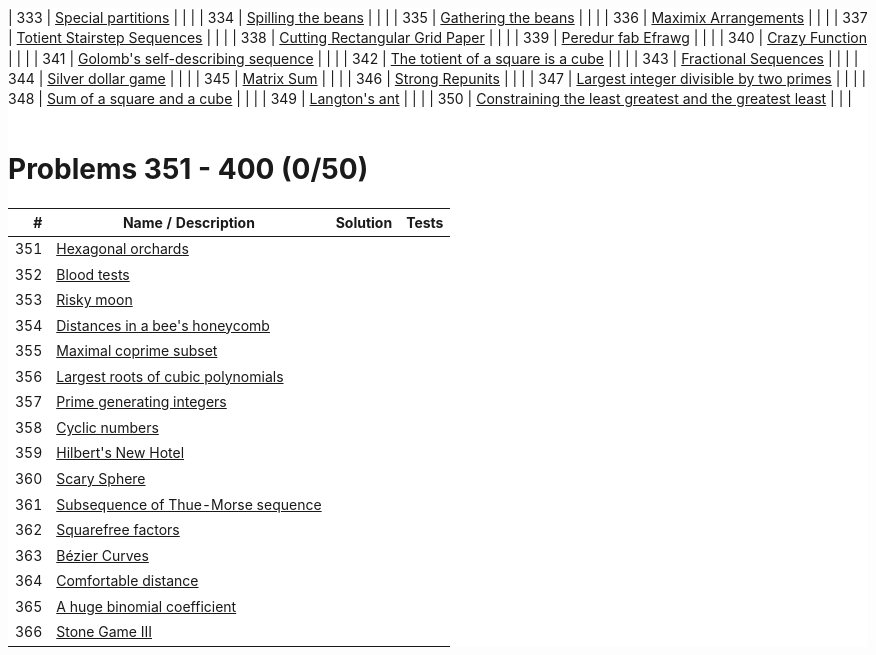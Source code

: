 | 333 | [Special partitions][333]                                     |                                  |                               |
| 334 | [Spilling the beans][334]                                     |                                  |                               |
| 335 | [Gathering the beans][335]                                    |                                  |                               |
| 336 | [Maximix Arrangements][336]                                   |                                  |                               |
| 337 | [Totient Stairstep Sequences][337]                            |                                  |                               |
| 338 | [Cutting Rectangular Grid Paper][338]                         |                                  |                               |
| 339 | [Peredur fab Efrawg][339]                                     |                                  |                               |
| 340 | [Crazy Function][340]                                         |                                  |                               |
| 341 | [Golomb's self-describing sequence][341]                      |                                  |                               |
| 342 | [The totient of a square is a cube][342]                      |                                  |                               |
| 343 | [Fractional Sequences][343]                                   |                                  |                               |
| 344 | [Silver dollar game][344]                                     |                                  |                               |
| 345 | [Matrix Sum][345]                                             |                                  |                               |
| 346 | [Strong Repunits][346]                                        |                                  |                               |
| 347 | [Largest integer divisible by two primes][347]                |                                  |                               |
| 348 | [Sum of a square and a cube][348]                             |                                  |                               |
| 349 | [Langton's ant][349]                                          |                                  |                               |
| 350 | [Constraining the least greatest and the greatest least][350] |                                  |                               |

# Problems 351 - 400 (0/50)

| #   | Name / Description                                         | Solution                         | Tests                         |
|----:|------------------------------------------------------------|:--------------------------------:|:-----------------------------:|
| 351 | [Hexagonal orchards][351]                                  |                                  |                               |
| 352 | [Blood tests][352]                                         |                                  |                               |
| 353 | [Risky moon][353]                                          |                                  |                               |
| 354 | [Distances in a bee's honeycomb ][354]                     |                                  |                               |
| 355 | [Maximal coprime subset][355]                              |                                  |                               |
| 356 | [Largest roots of cubic polynomials][356]                  |                                  |                               |
| 357 | [Prime generating integers][357]                           |                                  |                               |
| 358 | [Cyclic numbers][358]                                      |                                  |                               |
| 359 | [Hilbert's New Hotel][359]                                 |                                  |                               |
| 360 | [Scary Sphere][360]                                        |                                  |                               |
| 361 | [Subsequence of Thue-Morse sequence][361]                  |                                  |                               |
| 362 | [Squarefree factors][362]                                  |                                  |                               |
| 363 | [Bézier Curves][363]                                       |                                  |                               |
| 364 | [Comfortable distance][364]                                |                                  |                               |
| 365 | [A huge binomial coefficient][365]                         |                                  |                               |
| 366 | [Stone Game III][366]                                      |                                  |                               |

[1]: https://projecteuler.net/problem=1
[2]: https://projecteuler.net/problem=2
[3]: https://projecteuler.net/problem=3
[4]: https://projecteuler.net/problem=4
[5]: https://projecteuler.net/problem=5
[6]: https://projecteuler.net/problem=6
[7]: https://projecteuler.net/problem=7
[8]: https://projecteuler.net/problem=8
[9]: https://projecteuler.net/problem=9
[10]: https://projecteuler.net/problem=10
[11]: https://projecteuler.net/problem=11
[12]: https://projecteuler.net/problem=12
[13]: https://projecteuler.net/problem=13
[14]: https://projecteuler.net/problem=14
[15]: https://projecteuler.net/problem=15
[16]: https://projecteuler.net/problem=16
[17]: https://projecteuler.net/problem=17
[18]: https://projecteuler.net/problem=18
[19]: https://projecteuler.net/problem=19
[20]: https://projecteuler.net/problem=20
[21]: https://projecteuler.net/problem=21
[22]: https://projecteuler.net/problem=22
[23]: https://projecteuler.net/problem=23
[24]: https://projecteuler.net/problem=24
[25]: https://projecteuler.net/problem=25
[26]: https://projecteuler.net/problem=26
[27]: https://projecteuler.net/problem=27
[28]: https://projecteuler.net/problem=28
[29]: https://projecteuler.net/problem=29
[30]: https://projecteuler.net/problem=30
[31]: https://projecteuler.net/problem=31
[32]: https://projecteuler.net/problem=32
[33]: https://projecteuler.net/problem=33
[34]: https://projecteuler.net/problem=34
[35]: https://projecteuler.net/problem=35
[36]: https://projecteuler.net/problem=36
[37]: https://projecteuler.net/problem=37
[38]: https://projecteuler.net/problem=38
[39]: https://projecteuler.net/problem=39
[40]: https://projecteuler.net/problem=40
[41]: https://projecteuler.net/problem=41
[42]: https://projecteuler.net/problem=42
[43]: https://projecteuler.net/problem=43
[44]: https://projecteuler.net/problem=44
[45]: https://projecteuler.net/problem=45
[46]: https://projecteuler.net/problem=46
[47]: https://projecteuler.net/problem=47
[48]: https://projecteuler.net/problem=48
[49]: https://projecteuler.net/problem=49
[50]: https://projecteuler.net/problem=50
[1solution]: src/main/java/org/ck/projecteuler/solutions/problem001/MultiplesOf3And5.java
[2solution]: src/main/java/org/ck/projecteuler/solutions/problem002/EvenFibonacciNumbers.java
[3solution]: src/main/java/org/ck/projecteuler/solutions/problem003/Problem.java
[4solution]: src/main/java/org/ck/projecteuler/solutions/problem004/LargestPalindromeProduct.java
[5solution]: src/main/java/org/ck/projecteuler/solutions/problem005/SmallestMultiple.java
[6solution]: src/main/java/org/ck/projecteuler/solutions/problem006/Problem.java
[7solution]: src/main/java/org/ck/projecteuler/solutions/problem007/Problem.java
[8solution]: src/main/java/org/ck/projecteuler/solutions/problem008/Problem.java
[9solution]: src/main/java/org/ck/projecteuler/solutions/problem009/Problem.java
[10solution]: src/main/java/org/ck/projecteuler/solutions/problem010/Problem.java
[12solution]: src/main/java/org/ck/projecteuler/solutions/problem012/Problem.java
[27solution]: src/main/java/org/ck/projecteuler/solutions/problem027/QuadraticPrimes.java
[29solution]: src/main/java/org/ck/projecteuler/solutions/problem029/DistinctPowers.java
[30solution]: src/main/java/org/ck/projecteuler/solutions/problem030/DigitFifthPowers.java
[31solution]: src/main/java/org/ck/projecteuler/solutions/problem031/CoinSums.java
[32solution]: src/main/java/org/ck/projecteuler/solutions/problem032/PandigitalProducts.java
[33solution]: src/main/java/org/ck/projecteuler/solutions/problem033/DigitCancellingFractions.java
[34solution]: src/main/java/org/ck/projecteuler/solutions/problem034/DigitFactorials.java
[38solution]: src/main/java/org/ck/projecteuler/solutions/problem038/PandigitalMultiples.java
[39solution]: src/main/java/org/ck/projecteuler/solutions/problem039/IntegerRightTriangles.java
[40solution]: src/main/java/org/ck/projecteuler/solutions/problem040/ChampernownesConstant.java
[41solution]: src/main/java/org/ck/projecteuler/solutions/problem041/PandigitalPrime.java
[43solution]: src/main/java/org/ck/projecteuler/solutions/problem043/SubStringDivisibility.java
[49solution]: src/main/java/org/ck/projecteuler/solutions/problem049/PrimePermutations.java
[50solution]: src/main/java/org/ck/projecteuler/solutions/problem050/ConsecutivePrimeSum.java
[1tests]: ../projectEuler/src/test/java/org/ck/projectEuler/solutions/problem001/MultiplesOf3And5Test.java
[2tests]: ../projectEuler/src/test/java/org/ck/projectEuler/solutions/problem002/EvenFibonacciNumbersTest.java
[3tests]: ../projectEuler/src/test/java/org/ck/projectEuler/solutions/problem003/ProblemTest.java
[4tests]: ../projectEuler/src/test/java/org/ck/projectEuler/solutions/problem004/LargestPalindromeProductTest.java
[5tests]: ../projectEuler/src/test/java/org/ck/projectEuler/solutions/problem005/SmallestMultipleTest.java
[6tests]: ../projectEuler/src/test/java/org/ck/projectEuler/solutions/problem006/ProblemTest.java
[7tests]: ../projectEuler/src/test/java/org/ck/projectEuler/solutions/problem007/ProblemTest.java
[8tests]: ../projectEuler/src/test/java/org/ck/projectEuler/solutions/problem008/ProblemTest.java
[9tests]: ../projectEuler/src/test/java/org/ck/projectEuler/solutions/problem009/ProblemTest.java
[10tests]: ../projectEuler/src/test/java/org/ck/projectEuler/solutions/problem010/ProblemTest.java
[12tests]: ../projectEuler/src/test/java/org/ck/projectEuler/solutions/problem012/ProblemTest.java
[27tests]: ../projectEuler/src/test/java/org/ck/projectEuler/solutions/problem027/QuadraticPrimesTest.java
[29tests]: ../projectEuler/src/test/java/org/ck/projectEuler/solutions/problem029/DistinctPowersTest.java
[30tests]: ../projectEuler/src/test/java/org/ck/projectEuler/solutions/problem030/DigitFifthPowersTest.java
[31tests]: ../projectEuler/src/test/java/org/ck/projectEuler/solutions/problem031/CoinSumsTest.java
[32tests]: ../projectEuler/src/test/java/org/ck/projectEuler/solutions/problem032/PandigitalProductsTest.java
[33tests]: ../projectEuler/src/test/java/org/ck/projectEuler/solutions/problem033/DigitCancellingFractionsTest.java
[34tests]: ../projectEuler/src/test/java/org/ck/projectEuler/solutions/problem034/DigitFactorialsTest.java
[38tests]: ../projectEuler/src/test/java/org/ck/projectEuler/solutions/problem038/PandigitalMultiplesTest.java
[39tests]: ../projectEuler/src/test/java/org/ck/projectEuler/solutions/problem039/IntegerRightTrianglesTest.java
[40tests]: ../projectEuler/src/test/java/org/ck/projectEuler/solutions/problem040/ChampernownesConstantTest.java
[41tests]: ../projectEuler/src/test/java/org/ck/projectEuler/solutions/problem041/PandigitalPrimeTest.java
[43tests]: ../projectEuler/src/test/java/org/ck/projectEuler/solutions/problem043/SubStringDivisibilityTest.java
[49tests]: ../projectEuler/src/test/java/org/ck/projectEuler/solutions/problem049/PrimePermutationsTest.java
[50tests]: ../projectEuler/src/test/java/org/ck/projectEuler/solutions/problem050/ConsecutivePrimeSumTest.java
[51]: https://projecteuler.net/problem=51
[52]: https://projecteuler.net/problem=52
[53]: https://projecteuler.net/problem=53
[54]: https://projecteuler.net/problem=54
[55]: https://projecteuler.net/problem=55
[56]: https://projecteuler.net/problem=56
[57]: https://projecteuler.net/problem=57
[58]: https://projecteuler.net/problem=58
[59]: https://projecteuler.net/problem=59
[60]: https://projecteuler.net/problem=60
[61]: https://projecteuler.net/problem=61
[62]: https://projecteuler.net/problem=62
[63]: https://projecteuler.net/problem=63
[64]: https://projecteuler.net/problem=64
[65]: https://projecteuler.net/problem=65
[66]: https://projecteuler.net/problem=66
[67]: https://projecteuler.net/problem=67
[68]: https://projecteuler.net/problem=68
[69]: https://projecteuler.net/problem=69
[70]: https://projecteuler.net/problem=70
[71]: https://projecteuler.net/problem=71
[72]: https://projecteuler.net/problem=72
[73]: https://projecteuler.net/problem=73
[74]: https://projecteuler.net/problem=74
[75]: https://projecteuler.net/problem=75
[76]: https://projecteuler.net/problem=76
[77]: https://projecteuler.net/problem=77
[78]: https://projecteuler.net/problem=78
[79]: https://projecteuler.net/problem=79
[80]: https://projecteuler.net/problem=80
[81]: https://projecteuler.net/problem=81
[82]: https://projecteuler.net/problem=82
[83]: https://projecteuler.net/problem=83
[84]: https://projecteuler.net/problem=84
[85]: https://projecteuler.net/problem=85
[86]: https://projecteuler.net/problem=86
[87]: https://projecteuler.net/problem=87
[88]: https://projecteuler.net/problem=88
[89]: https://projecteuler.net/problem=89
[90]: https://projecteuler.net/problem=90
[91]: https://projecteuler.net/problem=91
[92]: https://projecteuler.net/problem=92
[93]: https://projecteuler.net/problem=93
[94]: https://projecteuler.net/problem=94
[95]: https://projecteuler.net/problem=95
[96]: https://projecteuler.net/problem=96
[97]: https://projecteuler.net/problem=97
[98]: https://projecteuler.net/problem=98
[99]: https://projecteuler.net/problem=99
[100]: https://projecteuler.net/problem=100
[52solution]: src/main/java/org/ck/projecteuler/solutions/problem052/PermutedMultiples.java
[56solution]: src/main/java/org/ck/projecteuler/solutions/problem056/PowerfulDigitSum.java
[63solution]: src/main/java/org/ck/projecteuler/solutions/problem063/PowerfulDigitCounts.java
[74solution]: src/main/java/org/ck/projecteuler/solutions/problem074/DigitFactorialChains.java
[99solution]: src/main/java/org/ck/projecteuler/solutions/problem099/LargestExponential.java
[54solution]: src/main/java/org/ck/projecteuler/solutions/problem054/PokerHands.java
[76solution]: src/main/java/org/ck/projecteuler/unsolved/problem076/CountingSummations.java
[52tests]: ../projectEuler/src/test/java/org/ck/projectEuler/solutions/problem052/PermutedMultiplesTest.java
[56tests]: ../projectEuler/src/test/java/org/ck/projectEuler/solutions/problem056/PowerfulDigitSumTest.java
[63tests]: ../projectEuler/src/test/java/org/ck/projectEuler/solutions/problem063/PowerfulDigitCountsTest.java
[74tests]: ../projectEuler/src/test/java/org/ck/projectEuler/solutions/problem074/DigitFactorialChainsTest.java
[99tests]: ../projectEuler/src/test/java/org/ck/projectEuler/solutions/problem099/LargestExponentialTest.java
[101]: https://projecteuler.net/problem=101
[102]: https://projecteuler.net/problem=102
[103]: https://projecteuler.net/problem=103
[104]: https://projecteuler.net/problem=104
[105]: https://projecteuler.net/problem=105
[106]: https://projecteuler.net/problem=106
[107]: https://projecteuler.net/problem=107
[108]: https://projecteuler.net/problem=108
[109]: https://projecteuler.net/problem=109
[110]: https://projecteuler.net/problem=110
[111]: https://projecteuler.net/problem=111
[112]: https://projecteuler.net/problem=112
[113]: https://projecteuler.net/problem=113
[114]: https://projecteuler.net/problem=114
[115]: https://projecteuler.net/problem=115
[116]: https://projecteuler.net/problem=116
[117]: https://projecteuler.net/problem=117
[118]: https://projecteuler.net/problem=118
[119]: https://projecteuler.net/problem=119
[120]: https://projecteuler.net/problem=120
[121]: https://projecteuler.net/problem=121
[122]: https://projecteuler.net/problem=122
[123]: https://projecteuler.net/problem=123
[124]: https://projecteuler.net/problem=124
[125]: https://projecteuler.net/problem=125
[126]: https://projecteuler.net/problem=126
[127]: https://projecteuler.net/problem=127
[128]: https://projecteuler.net/problem=128
[129]: https://projecteuler.net/problem=129
[130]: https://projecteuler.net/problem=130
[131]: https://projecteuler.net/problem=131
[132]: https://projecteuler.net/problem=132
[133]: https://projecteuler.net/problem=133
[134]: https://projecteuler.net/problem=134
[135]: https://projecteuler.net/problem=135
[136]: https://projecteuler.net/problem=136
[137]: https://projecteuler.net/problem=137
[138]: https://projecteuler.net/problem=138
[139]: https://projecteuler.net/problem=139
[140]: https://projecteuler.net/problem=140
[141]: https://projecteuler.net/problem=141
[142]: https://projecteuler.net/problem=142
[143]: https://projecteuler.net/problem=143
[144]: https://projecteuler.net/problem=144
[145]: https://projecteuler.net/problem=145
[146]: https://projecteuler.net/problem=146
[147]: https://projecteuler.net/problem=147
[148]: https://projecteuler.net/problem=148
[149]: https://projecteuler.net/problem=149
[150]: https://projecteuler.net/problem=150
[104solution]: src/main/java/org/ck/projecteuler/solutions/problem104/PandigitalFibonacciEnds.java
[120solution]: src/main/java/org/ck/projecteuler/solutions/problem120/Problem.java
[104tests]: ../projectEuler/src/test/java/org/ck/projectEuler/solutions/problem104/PandigitalFibonacciEndsTest.java
[120tests]: ../projectEuler/src/test/java/org/ck/projectEuler/solutions/problem120/ProblemTest.java
[151]: https://projecteuler.net/problem=151
[152]: https://projecteuler.net/problem=152
[153]: https://projecteuler.net/problem=153
[154]: https://projecteuler.net/problem=154
[155]: https://projecteuler.net/problem=155
[156]: https://projecteuler.net/problem=156
[157]: https://projecteuler.net/problem=157
[158]: https://projecteuler.net/problem=158
[159]: https://projecteuler.net/problem=159
[160]: https://projecteuler.net/problem=160
[161]: https://projecteuler.net/problem=161
[162]: https://projecteuler.net/problem=162
[163]: https://projecteuler.net/problem=163
[164]: https://projecteuler.net/problem=164
[165]: https://projecteuler.net/problem=165
[166]: https://projecteuler.net/problem=166
[167]: https://projecteuler.net/problem=167
[168]: https://projecteuler.net/problem=168
[169]: https://projecteuler.net/problem=169
[170]: https://projecteuler.net/problem=170
[171]: https://projecteuler.net/problem=171
[172]: https://projecteuler.net/problem=172
[173]: https://projecteuler.net/problem=173
[174]: https://projecteuler.net/problem=174
[175]: https://projecteuler.net/problem=175
[176]: https://projecteuler.net/problem=176
[177]: https://projecteuler.net/problem=177
[178]: https://projecteuler.net/problem=178
[179]: https://projecteuler.net/problem=179
[180]: https://projecteuler.net/problem=180
[181]: https://projecteuler.net/problem=181
[182]: https://projecteuler.net/problem=182
[183]: https://projecteuler.net/problem=183
[184]: https://projecteuler.net/problem=184
[185]: https://projecteuler.net/problem=185
[186]: https://projecteuler.net/problem=186
[187]: https://projecteuler.net/problem=187
[188]: https://projecteuler.net/problem=188
[189]: https://projecteuler.net/problem=189
[190]: https://projecteuler.net/problem=190
[191]: https://projecteuler.net/problem=191
[192]: https://projecteuler.net/problem=192
[193]: https://projecteuler.net/problem=193
[194]: https://projecteuler.net/problem=194
[195]: https://projecteuler.net/problem=195
[196]: https://projecteuler.net/problem=196
[197]: https://projecteuler.net/problem=197
[198]: https://projecteuler.net/problem=198
[199]: https://projecteuler.net/problem=199
[200]: https://projecteuler.net/problem=200
[179solution]: src/main/java/org/ck/projecteuler/solutions/problem179/ConsecutivePositiveDivisors.java
[179tests]: ../projectEuler/src/test/java/org/ck/projectEuler/solutions/problem179/ConsecutivePositiveDivisorsTest.java
[201]: https://projecteuler.net/problem=201
[202]: https://projecteuler.net/problem=202
[203]: https://projecteuler.net/problem=203
[204]: https://projecteuler.net/problem=204
[205]: https://projecteuler.net/problem=205
[206]: https://projecteuler.net/problem=206
[207]: https://projecteuler.net/problem=207
[208]: https://projecteuler.net/problem=208
[209]: https://projecteuler.net/problem=209
[210]: https://projecteuler.net/problem=210
[211]: https://projecteuler.net/problem=211
[212]: https://projecteuler.net/problem=212
[213]: https://projecteuler.net/problem=213
[214]: https://projecteuler.net/problem=214
[215]: https://projecteuler.net/problem=215
[216]: https://projecteuler.net/problem=216
[217]: https://projecteuler.net/problem=217
[218]: https://projecteuler.net/problem=218
[219]: https://projecteuler.net/problem=219
[220]: https://projecteuler.net/problem=220
[221]: https://projecteuler.net/problem=221
[222]: https://projecteuler.net/problem=222
[223]: https://projecteuler.net/problem=223
[224]: https://projecteuler.net/problem=224
[225]: https://projecteuler.net/problem=225
[226]: https://projecteuler.net/problem=226
[227]: https://projecteuler.net/problem=227
[228]: https://projecteuler.net/problem=228
[229]: https://projecteuler.net/problem=229
[230]: https://projecteuler.net/problem=230
[231]: https://projecteuler.net/problem=231
[232]: https://projecteuler.net/problem=232
[233]: https://projecteuler.net/problem=233
[234]: https://projecteuler.net/problem=234
[235]: https://projecteuler.net/problem=235
[236]: https://projecteuler.net/problem=236
[237]: https://projecteuler.net/problem=237
[238]: https://projecteuler.net/problem=238
[239]: https://projecteuler.net/problem=239
[240]: https://projecteuler.net/problem=240
[241]: https://projecteuler.net/problem=241
[242]: https://projecteuler.net/problem=242
[243]: https://projecteuler.net/problem=243
[244]: https://projecteuler.net/problem=244
[245]: https://projecteuler.net/problem=245
[246]: https://projecteuler.net/problem=246
[247]: https://projecteuler.net/problem=247
[248]: https://projecteuler.net/problem=248
[249]: https://projecteuler.net/problem=249
[250]: https://projecteuler.net/problem=250
[206solution]: src/main/java/org/ck/projecteuler/solutions/problem206/ConcealedSquare.java
[206tests]: ../projectEuler/src/test/java/org/ck/projectEuler/solutions/problem206/ConcealedSquareTest.java
[251]: https://projecteuler.net/problem=251
[252]: https://projecteuler.net/problem=252
[253]: https://projecteuler.net/problem=253
[254]: https://projecteuler.net/problem=254
[255]: https://projecteuler.net/problem=255
[256]: https://projecteuler.net/problem=256
[257]: https://projecteuler.net/problem=257
[258]: https://projecteuler.net/problem=258
[259]: https://projecteuler.net/problem=259
[260]: https://projecteuler.net/problem=260
[261]: https://projecteuler.net/problem=261
[262]: https://projecteuler.net/problem=262
[263]: https://projecteuler.net/problem=263
[264]: https://projecteuler.net/problem=264
[265]: https://projecteuler.net/problem=265
[266]: https://projecteuler.net/problem=266
[267]: https://projecteuler.net/problem=267
[268]: https://projecteuler.net/problem=268
[269]: https://projecteuler.net/problem=269
[270]: https://projecteuler.net/problem=270
[271]: https://projecteuler.net/problem=271
[272]: https://projecteuler.net/problem=272
[273]: https://projecteuler.net/problem=273
[274]: https://projecteuler.net/problem=274
[275]: https://projecteuler.net/problem=275
[276]: https://projecteuler.net/problem=276
[277]: https://projecteuler.net/problem=277
[278]: https://projecteuler.net/problem=278
[279]: https://projecteuler.net/problem=279
[280]: https://projecteuler.net/problem=280
[281]: https://projecteuler.net/problem=281
[282]: https://projecteuler.net/problem=282
[283]: https://projecteuler.net/problem=283
[284]: https://projecteuler.net/problem=284
[285]: https://projecteuler.net/problem=285
[286]: https://projecteuler.net/problem=286
[287]: https://projecteuler.net/problem=287
[288]: https://projecteuler.net/problem=288
[289]: https://projecteuler.net/problem=289
[290]: https://projecteuler.net/problem=290
[291]: https://projecteuler.net/problem=291
[292]: https://projecteuler.net/problem=292
[293]: https://projecteuler.net/problem=293
[294]: https://projecteuler.net/problem=294
[295]: https://projecteuler.net/problem=295
[296]: https://projecteuler.net/problem=296
[297]: https://projecteuler.net/problem=297
[298]: https://projecteuler.net/problem=298
[299]: https://projecteuler.net/problem=299
[300]: https://projecteuler.net/problem=300
[301]: https://projecteuler.net/problem=301
[302]: https://projecteuler.net/problem=302
[303]: https://projecteuler.net/problem=303
[304]: https://projecteuler.net/problem=304
[305]: https://projecteuler.net/problem=305
[306]: https://projecteuler.net/problem=306
[307]: https://projecteuler.net/problem=307
[308]: https://projecteuler.net/problem=308
[309]: https://projecteuler.net/problem=309
[310]: https://projecteuler.net/problem=310
[311]: https://projecteuler.net/problem=311
[312]: https://projecteuler.net/problem=312
[313]: https://projecteuler.net/problem=313
[314]: https://projecteuler.net/problem=314
[315]: https://projecteuler.net/problem=315
[316]: https://projecteuler.net/problem=316
[317]: https://projecteuler.net/problem=317
[318]: https://projecteuler.net/problem=318
[319]: https://projecteuler.net/problem=319
[320]: https://projecteuler.net/problem=320
[321]: https://projecteuler.net/problem=321
[322]: https://projecteuler.net/problem=322
[323]: https://projecteuler.net/problem=323
[324]: https://projecteuler.net/problem=324
[325]: https://projecteuler.net/problem=325
[326]: https://projecteuler.net/problem=326
[327]: https://projecteuler.net/problem=327
[328]: https://projecteuler.net/problem=328
[329]: https://projecteuler.net/problem=329
[330]: https://projecteuler.net/problem=330
[331]: https://projecteuler.net/problem=331
[332]: https://projecteuler.net/problem=332
[333]: https://projecteuler.net/problem=333
[334]: https://projecteuler.net/problem=334
[335]: https://projecteuler.net/problem=335
[336]: https://projecteuler.net/problem=336
[337]: https://projecteuler.net/problem=337
[338]: https://projecteuler.net/problem=338
[339]: https://projecteuler.net/problem=339
[340]: https://projecteuler.net/problem=340
[341]: https://projecteuler.net/problem=341
[342]: https://projecteuler.net/problem=342
[343]: https://projecteuler.net/problem=343
[344]: https://projecteuler.net/problem=344
[345]: https://projecteuler.net/problem=345
[346]: https://projecteuler.net/problem=346
[347]: https://projecteuler.net/problem=347
[348]: https://projecteuler.net/problem=348
[349]: https://projecteuler.net/problem=349
[350]: https://projecteuler.net/problem=350
[308solution]: src/main/java/org/ck/projecteuler/unsolved/problem308/AnAmazingPrimeGeneratingAutomaton.java
[351]: https://projecteuler.net/problem=351
[352]: https://projecteuler.net/problem=352
[353]: https://projecteuler.net/problem=353
[354]: https://projecteuler.net/problem=354
[355]: https://projecteuler.net/problem=355
[356]: https://projecteuler.net/problem=356
[357]: https://projecteuler.net/problem=357
[358]: https://projecteuler.net/problem=358
[359]: https://projecteuler.net/problem=359
[360]: https://projecteuler.net/problem=360
[361]: https://projecteuler.net/problem=361
[362]: https://projecteuler.net/problem=362
[363]: https://projecteuler.net/problem=363
[364]: https://projecteuler.net/problem=364
[365]: https://projecteuler.net/problem=365
[366]: https://projecteuler.net/problem=366
[367]: https://projecteuler.net/problem=367
[368]: https://projecteuler.net/problem=368
[369]: https://projecteuler.net/problem=369
[370]: https://projecteuler.net/problem=370
[371]: https://projecteuler.net/problem=371
[372]: https://projecteuler.net/problem=372
[373]: https://projecteuler.net/problem=373
[374]: https://projecteuler.net/problem=374
[375]: https://projecteuler.net/problem=375
[376]: https://projecteuler.net/problem=376
[377]: https://projecteuler.net/problem=377
[378]: https://projecteuler.net/problem=378
[379]: https://projecteuler.net/problem=379
[380]: https://projecteuler.net/problem=380
[381]: https://projecteuler.net/problem=381
[382]: https://projecteuler.net/problem=382
[383]: https://projecteuler.net/problem=383
[384]: https://projecteuler.net/problem=384
[385]: https://projecteuler.net/problem=385
[386]: https://projecteuler.net/problem=386
[387]: https://projecteuler.net/problem=387
[388]: https://projecteuler.net/problem=388
[389]: https://projecteuler.net/problem=389
[390]: https://projecteuler.net/problem=390
[391]: https://projecteuler.net/problem=391
[392]: https://projecteuler.net/problem=392
[393]: https://projecteuler.net/problem=393
[394]: https://projecteuler.net/problem=394
[395]: https://projecteuler.net/problem=395
[396]: https://projecteuler.net/problem=396
[397]: https://projecteuler.net/problem=397
[398]: https://projecteuler.net/problem=398
[399]: https://projecteuler.net/problem=399
[400]: https://projecteuler.net/problem=400
[401]: https://projecteuler.net/problem=401
[402]: https://projecteuler.net/problem=402
[403]: https://projecteuler.net/problem=403
[404]: https://projecteuler.net/problem=404
[405]: https://projecteuler.net/problem=405
[406]: https://projecteuler.net/problem=406
[407]: https://projecteuler.net/problem=407
[408]: https://projecteuler.net/problem=408
[409]: https://projecteuler.net/problem=409
[410]: https://projecteuler.net/problem=410
[411]: https://projecteuler.net/problem=411
[412]: https://projecteuler.net/problem=412
[413]: https://projecteuler.net/problem=413
[414]: https://projecteuler.net/problem=414
[415]: https://projecteuler.net/problem=415
[416]: https://projecteuler.net/problem=416
[417]: https://projecteuler.net/problem=417
[418]: https://projecteuler.net/problem=418
[419]: https://projecteuler.net/problem=419
[420]: https://projecteuler.net/problem=420
[421]: https://projecteuler.net/problem=421
[422]: https://projecteuler.net/problem=422
[423]: https://projecteuler.net/problem=423
[424]: https://projecteuler.net/problem=424
[425]: https://projecteuler.net/problem=425
[426]: https://projecteuler.net/problem=426
[427]: https://projecteuler.net/problem=427
[428]: https://projecteuler.net/problem=428
[429]: https://projecteuler.net/problem=429
[430]: https://projecteuler.net/problem=430
[431]: https://projecteuler.net/problem=431
[432]: https://projecteuler.net/problem=432
[433]: https://projecteuler.net/problem=433
[434]: https://projecteuler.net/problem=434
[435]: https://projecteuler.net/problem=435
[436]: https://projecteuler.net/problem=436
[437]: https://projecteuler.net/problem=437
[438]: https://projecteuler.net/problem=438
[439]: https://projecteuler.net/problem=439
[440]: https://projecteuler.net/problem=440
[441]: https://projecteuler.net/problem=441
[442]: https://projecteuler.net/problem=442
[443]: https://projecteuler.net/problem=443
[444]: https://projecteuler.net/problem=444
[445]: https://projecteuler.net/problem=445
[446]: https://projecteuler.net/problem=446
[447]: https://projecteuler.net/problem=447
[448]: https://projecteuler.net/problem=448
[449]: https://projecteuler.net/problem=449
[450]: https://projecteuler.net/problem=450
[451]: https://projecteuler.net/problem=451
[452]: https://projecteuler.net/problem=452
[453]: https://projecteuler.net/problem=453
[454]: https://projecteuler.net/problem=454
[455]: https://projecteuler.net/problem=455
[456]: https://projecteuler.net/problem=456
[457]: https://projecteuler.net/problem=457
[458]: https://projecteuler.net/problem=458
[459]: https://projecteuler.net/problem=459
[460]: https://projecteuler.net/problem=460
[461]: https://projecteuler.net/problem=461
[462]: https://projecteuler.net/problem=462
[463]: https://projecteuler.net/problem=463
[464]: https://projecteuler.net/problem=464
[465]: https://projecteuler.net/problem=465
[466]: https://projecteuler.net/problem=466
[467]: https://projecteuler.net/problem=467
[468]: https://projecteuler.net/problem=468
[469]: https://projecteuler.net/problem=469
[470]: https://projecteuler.net/problem=470
[471]: https://projecteuler.net/problem=471
[472]: https://projecteuler.net/problem=472
[473]: https://projecteuler.net/problem=473
[474]: https://projecteuler.net/problem=474
[475]: https://projecteuler.net/problem=475
[476]: https://projecteuler.net/problem=476
[477]: https://projecteuler.net/problem=477
[478]: https://projecteuler.net/problem=478
[479]: https://projecteuler.net/problem=479
[480]: https://projecteuler.net/problem=480
[481]: https://projecteuler.net/problem=481
[482]: https://projecteuler.net/problem=482
[483]: https://projecteuler.net/problem=483
[484]: https://projecteuler.net/problem=484
[485]: https://projecteuler.net/problem=485
[486]: https://projecteuler.net/problem=486
[487]: https://projecteuler.net/problem=487
[488]: https://projecteuler.net/problem=488
[489]: https://projecteuler.net/problem=489
[490]: https://projecteuler.net/problem=490
[491]: https://projecteuler.net/problem=491
[492]: https://projecteuler.net/problem=492
[493]: https://projecteuler.net/problem=493
[494]: https://projecteuler.net/problem=494
[495]: https://projecteuler.net/problem=495
[496]: https://projecteuler.net/problem=496
[497]: https://projecteuler.net/problem=497
[498]: https://projecteuler.net/problem=498
[499]: https://projecteuler.net/problem=499
[500]: https://projecteuler.net/problem=500
[501]: https://projecteuler.net/problem=501
[502]: https://projecteuler.net/problem=502
[503]: https://projecteuler.net/problem=503
[504]: https://projecteuler.net/problem=504